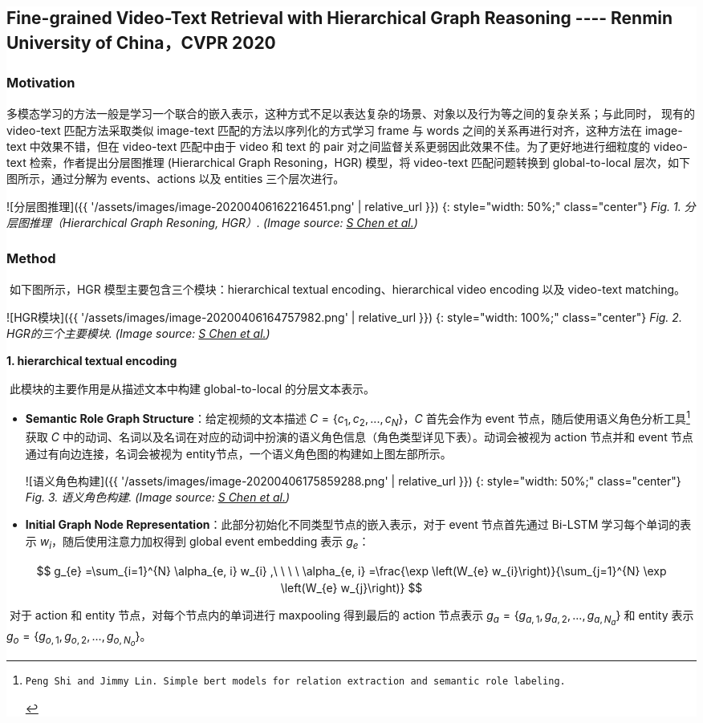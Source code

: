 


## Fine-grained Video-Text Retrieval with Hierarchical Graph Reasoning          ---- Renmin University of China，CVPR 2020

### Motivation

​	多模态学习的方法一般是学习一个联合的嵌入表示，这种方式不足以表达复杂的场景、对象以及行为等之间的复杂关系；与此同时， 现有的 video-text 匹配方法采取类似 image-text 匹配的方法以序列化的方式学习 frame 与 words 之间的关系再进行对齐，这种方法在 image-text 中效果不错，但在 video-text 匹配中由于 video 和 text 的 pair 对之间监督关系更弱因此效果不佳。为了更好地进行细粒度的 video-text 检索，作者提出分层图推理 (Hierarchical Graph Resoning，HGR) 模型，将 video-text 匹配问题转换到 global-to-local 层次，如下图所示，通过分解为 events、actions 以及 entities 三个层次进行。

![分层图推理]({{ '/assets/images/image-20200406162216451.png' | relative_url }})
{: style="width: 50%;" class="center"}
*Fig. 1. 分层图推理（Hierarchical Graph Resoning, HGR）. (Image source: [S Chen et al.](http://openaccess.thecvf.com/content_CVPR_2020/papers/Chen_Fine-Grained_Video-Text_Retrieval_With_Hierarchical_Graph_Reasoning_CVPR_2020_paper.pdf))*


### Method

​	如下图所示，HGR 模型主要包含三个模块：hierarchical textual encoding、hierarchical video encoding 以及 video-text matching。

![HGR模块]({{ '/assets/images/image-20200406164757982.png' | relative_url }})
{: style="width: 100%;" class="center"}
*Fig. 2. HGR的三个主要模块. (Image source: [S Chen et al.](http://openaccess.thecvf.com/content_CVPR_2020/papers/Chen_Fine-Grained_Video-Text_Retrieval_With_Hierarchical_Graph_Reasoning_CVPR_2020_paper.pdf))*

**1. hierarchical textual encoding**

​	此模块的主要作用是从描述文本中构建 global-to-local 的分层文本表示。

- **Semantic Role Graph Structure**：给定视频的文本描述 $C=\{c_1, c_2, ..., c_N\}$，$C$ 首先会作为 event 节点，随后使用语义角色分析工具[^1] 获取 $C$ 中的动词、名词以及名词在对应的动词中扮演的语义角色信息（角色类型详见下表）。动词会被视为 action 节点并和 event 节点通过有向边连接，名词会被视为 entity节点，一个语义角色图的构建如上图左部所示。

  ![语义角色构建]({{ '/assets/images/image-20200406175859288.png' | relative_url }})
  {: style="width: 50%;" class="center"}
  *Fig. 3. 语义角色构建. (Image source: [S Chen et al.](http://openaccess.thecvf.com/content_CVPR_2020/papers/Chen_Fine-Grained_Video-Text_Retrieval_With_Hierarchical_Graph_Reasoning_CVPR_2020_paper.pdf))*

- **Initial Graph Node Representation**：此部分初始化不同类型节点的嵌入表示，对于 event 节点首先通过 Bi-LSTM 学习每个单词的表示 $w_i$，随后使用注意力加权得到 global event embedding 表示 $g_e$：

$$
g_{e} =\sum_{i=1}^{N} \alpha_{e, i} w_{i} ,\ \ \ \ \alpha_{e, i} =\frac{\exp \left(W_{e} w_{i}\right)}{\sum_{j=1}^{N} \exp \left(W_{e} w_{j}\right)}
$$

​		对于 action 和 entity 节点，对每个节点内的单词进行 maxpooling 得到最后的 action 节点表示 		$g_a = \{g_{a,1},g_{a,2},...,g_{a,N_a}\}$ 和 entity 表示  $g_o = \{g_{o,1},g_{o,2},...,g_{o,N_o}\}$。


[^1]:    Peng Shi and Jimmy Lin. Simple bert models for relation extraction and semantic role labeling.
[^2]: Kuang-Huei Lee, Xi Chen, Gang Hua, etc. Stacked cross attention for image-text matching. 
[^3]: Will Norcliffe-Brown, Stathis Vafeias, and Sarah Parisot. Learning conditioned graph structures for interpretable visual question answering
[^4]: Zhi Tian, Chunhua Shen, Hao Chen, et al. Fcos:Fully convolutional one-stage object detection.